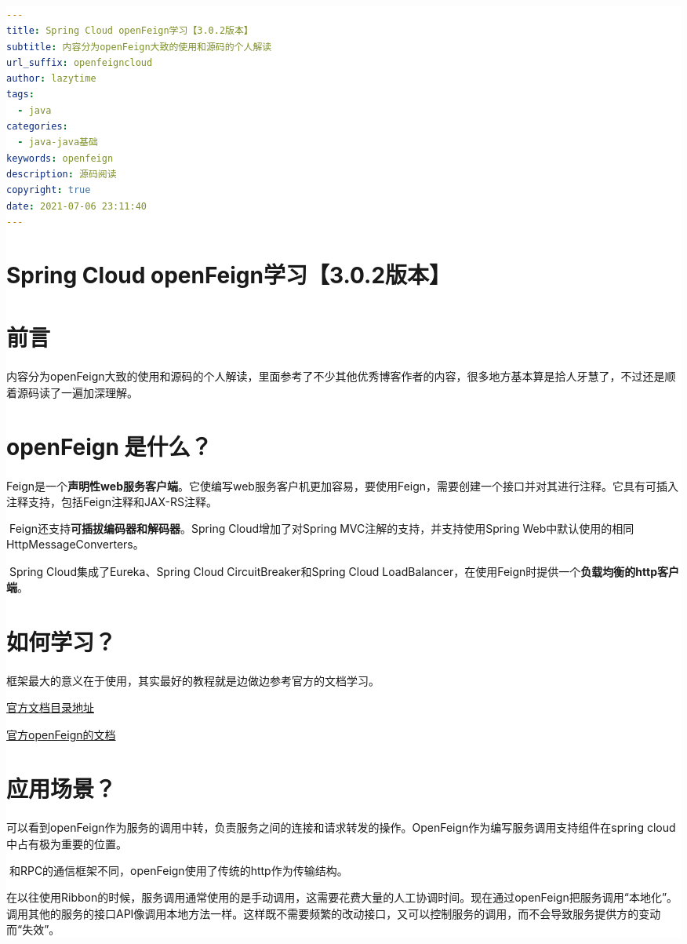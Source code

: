 ```yaml
---
title: Spring Cloud openFeign学习【3.0.2版本】
subtitle: 内容分为openFeign大致的使用和源码的个人解读
url_suffix: openfeigncloud
author: lazytime
tags:
  - java
categories:
  - java-java基础
keywords: openfeign
description: 源码阅读
copyright: true
date: 2021-07-06 23:11:40
---
```


# Spring Cloud openFeign学习【3.0.2版本】

# 前言

​	内容分为openFeign大致的使用和源码的个人解读，里面参考了不少其他优秀博客作者的内容，很多地方基本算是拾人牙慧了，不过还是顺着源码读了一遍加深理解。



# openFeign 是什么？

​	Feign是一个**声明性web服务客户端**。它使编写web服务客户机更加容易，要使用Feign，需要创建一个接口并对其进行注释。它具有可插入注释支持，包括Feign注释和JAX-RS注释。

​	Feign还支持**可插拔编码器和解码器**。Spring Cloud增加了对Spring MVC注解的支持，并支持使用Spring Web中默认使用的相同HttpMessageConverters。

​	Spring Cloud集成了Eureka、Spring Cloud CircuitBreaker和Spring Cloud LoadBalancer，在使用Feign时提供一个**负载均衡的http客户端**。

# 如何学习？

​	框架最大的意义在于使用，其实最好的教程就是边做边参考官方的文档学习。

[官方文档目录地址](https://spring.io/projects/spring-cloud-openfeign)

[官方openFeign的文档](https://docs.spring.io/spring-cloud-openfeign/docs/current/reference/html/)

# 应用场景？

​	可以看到openFeign作为服务的调用中转，负责服务之间的连接和请求转发的操作。OpenFeign作为编写服务调用支持组件在spring cloud中占有极为重要的位置。

​	和RPC的通信框架不同，openFeign使用了传统的http作为传输结构。

​	在以往使用Ribbon的时候，服务调用通常使用的是手动调用，这需要花费大量的人工协调时间。现在通过openFeign把服务调用“本地化”。调用其他的服务的接口API像调用本地方法一样。这样既不需要频繁的改动接口，又可以控制服务的调用，而不会导致服务提供方的变动而“失效”。
